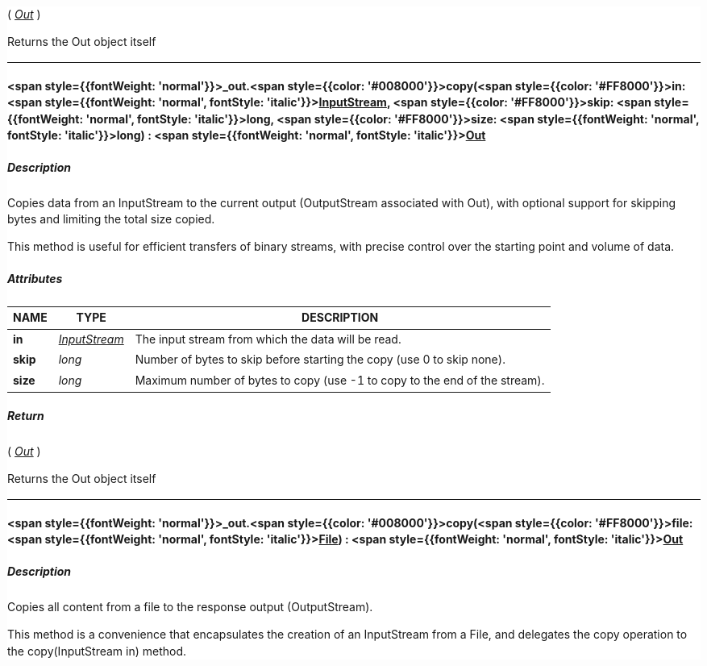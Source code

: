( _[Out](/docs/library/resources/out)_ )

Returns the Out object itself

---

#### <span style={{fontWeight: 'normal'}}>_out</span>.<span style={{color: '#008000'}}>copy</span>(<span style={{color: '#FF8000'}}>in</span>: <span style={{fontWeight: 'normal', fontStyle: 'italic'}}>[InputStream](/docs/library/objects/InputStream)</span>, <span style={{color: '#FF8000'}}>skip</span>: <span style={{fontWeight: 'normal', fontStyle: 'italic'}}>long</span>, <span style={{color: '#FF8000'}}>size</span>: <span style={{fontWeight: 'normal', fontStyle: 'italic'}}>long</span>) : <span style={{fontWeight: 'normal', fontStyle: 'italic'}}>[Out](/docs/library/resources/out)</span>
##### Description

Copies data from an InputStream to the current output (OutputStream associated with Out), with optional support for skipping bytes and limiting the total size copied.

This method is useful for efficient transfers of binary streams, with precise control over the starting point and volume of data.

##### Attributes

| NAME | TYPE | DESCRIPTION |
|---|---|---|
| **in** | _[InputStream](/docs/library/objects/InputStream)_ | The input stream from which the data will be read. |
| **skip** | _long_ | Number of bytes to skip before starting the copy (use 0 to skip none). |
| **size** | _long_ | Maximum number of bytes to copy (use -1 to copy to the end of the stream). |

##### Return

( _[Out](/docs/library/resources/out)_ )

Returns the Out object itself

---

#### <span style={{fontWeight: 'normal'}}>_out</span>.<span style={{color: '#008000'}}>copy</span>(<span style={{color: '#FF8000'}}>file</span>: <span style={{fontWeight: 'normal', fontStyle: 'italic'}}>[File](/docs/library/objects/File)</span>) : <span style={{fontWeight: 'normal', fontStyle: 'italic'}}>[Out](/docs/library/resources/out)</span>
##### Description

Copies all content from a file to the response output (OutputStream).

This method is a convenience that encapsulates the creation of an InputStream from a File, and delegates the copy operation to the copy(InputStream in) method.
